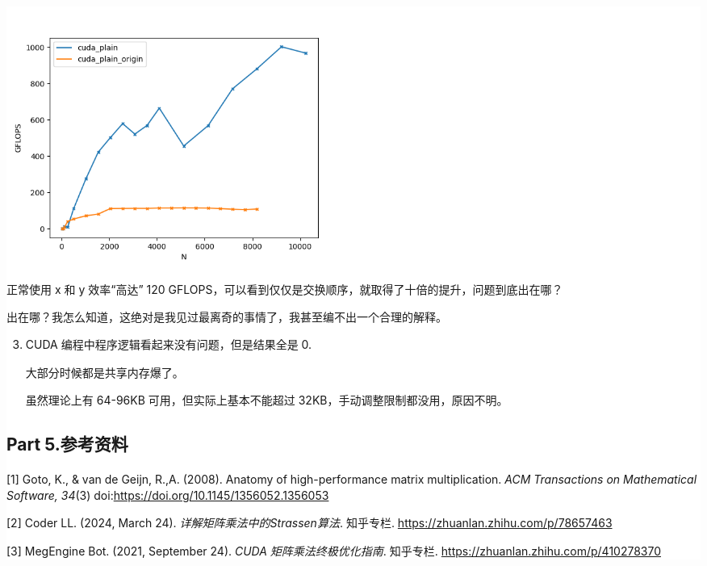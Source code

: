   <img src="fig/cuda_ex_cmp.png" style="zoom:67%;" />

   正常使用 x 和 y 效率“高达” 120 GFLOPS，可以看到仅仅是交换顺序，就取得了十倍的提升，问题到底出在哪？

   出在哪？我怎么知道，这绝对是我见过最离奇的事情了，我甚至编不出一个合理的解释。

3. CUDA 编程中程序逻辑看起来没有问题，但是结果全是 0.

   大部分时候都是共享内存爆了。

   虽然理论上有 64-96KB 可用，但实际上基本不能超过 32KB，手动调整限制都没用，原因不明。

## Part 5.参考资料

[1] Goto, K., & van de Geijn, R.,A. (2008). Anatomy of high-performance matrix multiplication. *ACM Transactions on Mathematical Software,* *34*(3) doi:https://doi.org/10.1145/1356052.1356053

[2] Coder LL. (2024, March 24). *详解矩阵乘法中的Strassen算法*. 知乎专栏. https://zhuanlan.zhihu.com/p/78657463 

[3] MegEngine Bot. (2021, September 24). *CUDA 矩阵乘法终极优化指南*. 知乎专栏. https://zhuanlan.zhihu.com/p/410278370
